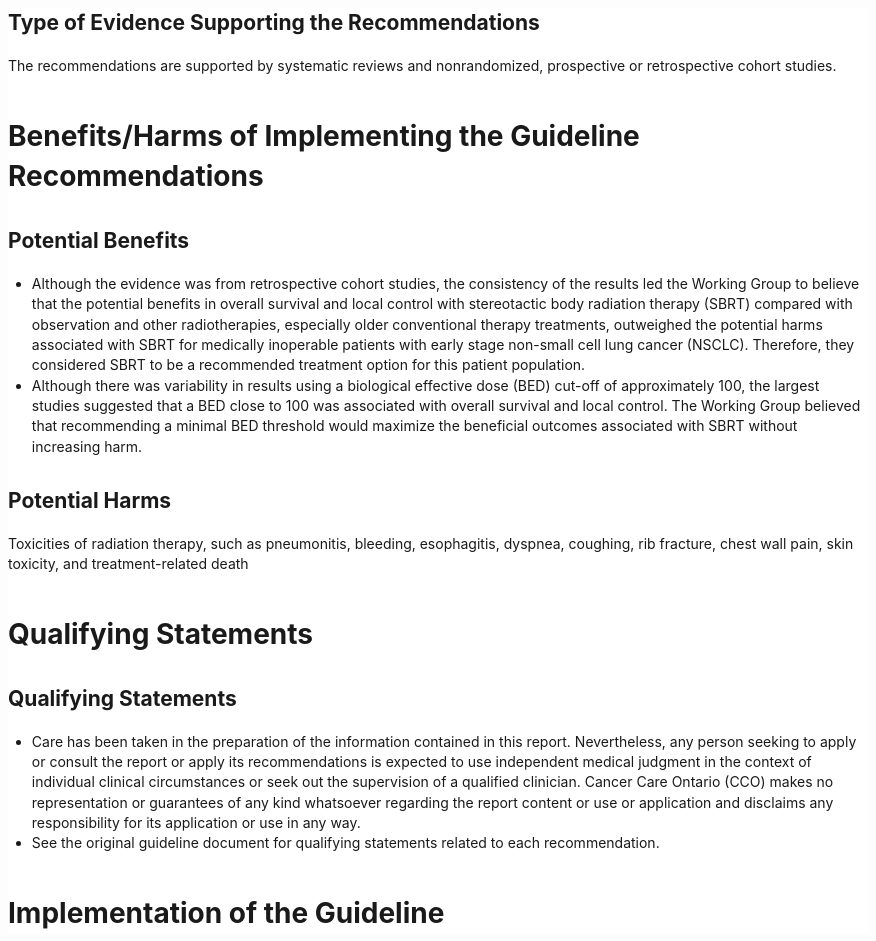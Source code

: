 ## Type of Evidence Supporting the Recommendations



The recommendations are supported by systematic reviews and nonrandomized, prospective or retrospective cohort studies.

# Benefits/Harms of Implementing the Guideline Recommendations

## Potential Benefits



  * Although the evidence was from retrospective cohort studies, the consistency of the results led the Working Group to believe that the potential benefits in overall survival and local control with stereotactic body radiation therapy (SBRT) compared with observation and other radiotherapies, especially older conventional therapy treatments, outweighed the potential harms associated with SBRT for medically inoperable patients with early stage non-small cell lung cancer (NSCLC). Therefore, they considered SBRT to be a recommended treatment option for this patient population. 
  * Although there was variability in results using a biological effective dose (BED) cut-off of approximately 100, the largest studies suggested that a BED close to 100 was associated with overall survival and local control. The Working Group believed that recommending a minimal BED threshold would maximize the beneficial outcomes associated with SBRT without increasing harm. 



## Potential Harms



Toxicities of radiation therapy, such as pneumonitis, bleeding, esophagitis, dyspnea, coughing, rib fracture, chest wall pain, skin toxicity, and treatment-related death

# Qualifying Statements

## Qualifying Statements



  * Care has been taken in the preparation of the information contained in this report. Nevertheless, any person seeking to apply or consult the report or apply its recommendations is expected to use independent medical judgment in the context of individual clinical circumstances or seek out the supervision of a qualified clinician. Cancer Care Ontario (CCO) makes no representation or guarantees of any kind whatsoever regarding the report content or use or application and disclaims any responsibility for its application or use in any way. 
  * See the original guideline document for qualifying statements related to each recommendation. 



# Implementation of the Guideline
